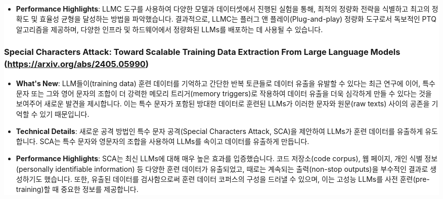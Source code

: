 - **Performance Highlights**: LLMC 도구를 사용하여 다양한 모델과 데이터셋에서 진행된 실험을 통해, 최적의 정량화 전략을 식별하고 최고의 정확도 및 효율성 균형을 달성하는 방법을 파악했습니다. 결과적으로, LLMC는 플러그 앤 플레이(Plug-and-play) 정량화 도구로서 독보적인 PTQ 알고리즘을 제공하며, 다양한 인프라 및 하드웨어에서 정량화된 LLMs를 배포하는 데 사용될 수 있습니다.



### Special Characters Attack: Toward Scalable Training Data Extraction From Large Language Models (https://arxiv.org/abs/2405.05990)
- **What's New**: LLM들이(training data) 훈련 데이터를 기억하고 간단한 반복 토큰들로 데이터 유출을 유발할 수 있다는 최근 연구에 이어, 특수 문자 또는 그와 영어 문자의 조합이 더 강력한 메모리 트리거(memory triggers)로 작용하여 데이터 유출을 더욱 심각하게 만들 수 있다는 것을 보여주어 새로운 발견을 제시합니다. 이는 특수 문자가 포함된 방대한 데이터로 훈련된 LLMs가 이러한 문자와 원문(raw texts) 사이의 공존을 기억할 수 있기 때문입니다.

- **Technical Details**: 새로운 공격 방법인 특수 문자 공격(Special Characters Attack, SCA)을 제안하여 LLMs가 훈련 데이터를 유출하게 유도합니다. SCA는 특수 문자와 영문자의 조합을 사용하여 LLMs를 속이고 데이터를 유출하게 만듭니다.

- **Performance Highlights**: SCA는 최신 LLMs에 대해 매우 높은 효과를 입증했습니다. 코드 저장소(code corpus), 웹 페이지, 개인 식별 정보(personally identifiable information) 등 다양한 훈련 데이터가 유출되었고, 때로는 계속되는 출력(non-stop outputs)을 부수적인 결과로 생성하기도 했습니다. 또한, 유출된 데이터를 검사함으로써 훈련 데이터 코퍼스의 구성을 드러낼 수 있으며, 이는 고성능 LLMs를 사전 훈련(pre-training)할 때 중요한 정보를 제공합니다.



